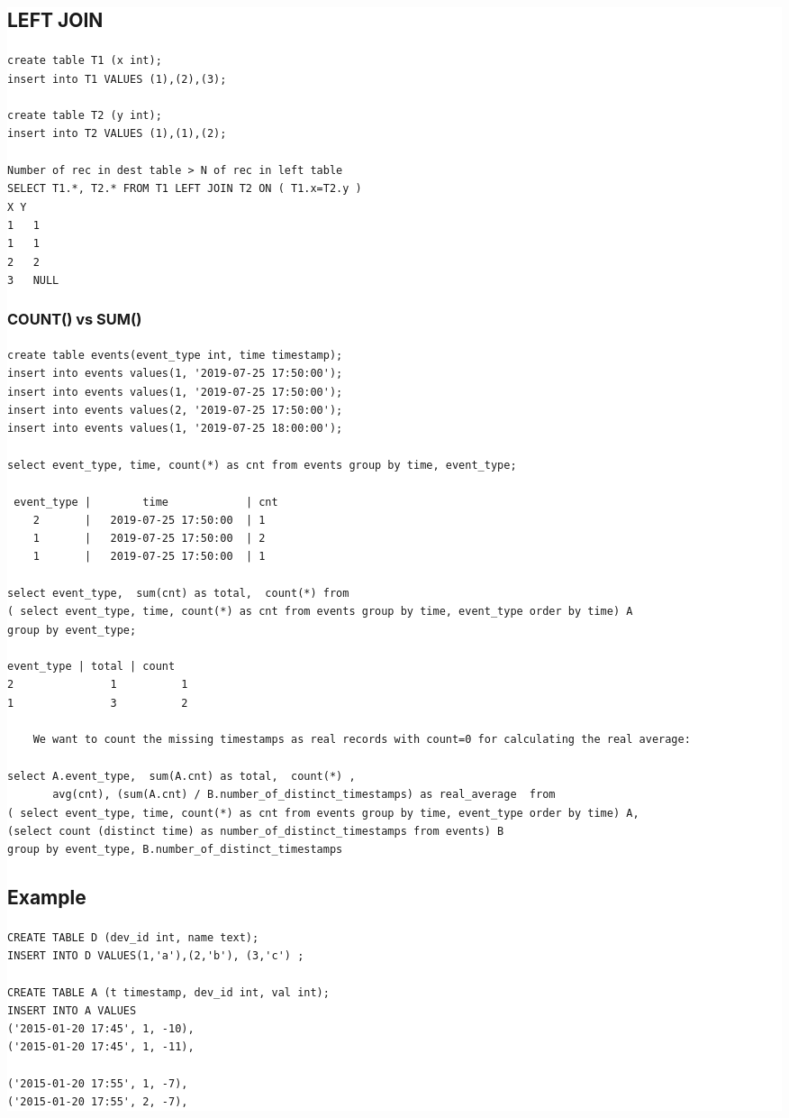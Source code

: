 ## LEFT JOIN
```
create table T1 (x int);
insert into T1 VALUES (1),(2),(3);

create table T2 (y int);
insert into T2 VALUES (1),(1),(2); 

Number of rec in dest table > N of rec in left table 
SELECT T1.*, T2.* FROM T1 LEFT JOIN T2 ON ( T1.x=T2.y )
X Y
1	1
1	1
2	2
3	NULL

```
### COUNT() vs SUM()
```
create table events(event_type int, time timestamp);
insert into events values(1, '2019-07-25 17:50:00');
insert into events values(1, '2019-07-25 17:50:00');
insert into events values(2, '2019-07-25 17:50:00');
insert into events values(1, '2019-07-25 18:00:00');

select event_type, time, count(*) as cnt from events group by time, event_type;

 event_type |        time            | cnt  
    2       |   2019-07-25 17:50:00  | 1
    1       |   2019-07-25 17:50:00  | 2
    1       |   2019-07-25 17:50:00  | 1
    
select event_type,  sum(cnt) as total,  count(*) from 
( select event_type, time, count(*) as cnt from events group by time, event_type order by time) A
group by event_type;

event_type | total | count
2	            1	       1
1	            3	       2
    
    We want to count the missing timestamps as real records with count=0 for calculating the real average:
    
select A.event_type,  sum(A.cnt) as total,  count(*) , 
       avg(cnt), (sum(A.cnt) / B.number_of_distinct_timestamps) as real_average  from 
( select event_type, time, count(*) as cnt from events group by time, event_type order by time) A,
(select count (distinct time) as number_of_distinct_timestamps from events) B
group by event_type, B.number_of_distinct_timestamps    
```
## Example
```
CREATE TABLE D (dev_id int, name text);
INSERT INTO D VALUES(1,'a'),(2,'b'), (3,'c') ;

CREATE TABLE A (t timestamp, dev_id int, val int);
INSERT INTO A VALUES
('2015-01-20 17:45', 1, -10),
('2015-01-20 17:45', 1, -11),

('2015-01-20 17:55', 1, -7),
('2015-01-20 17:55', 2, -7),

```